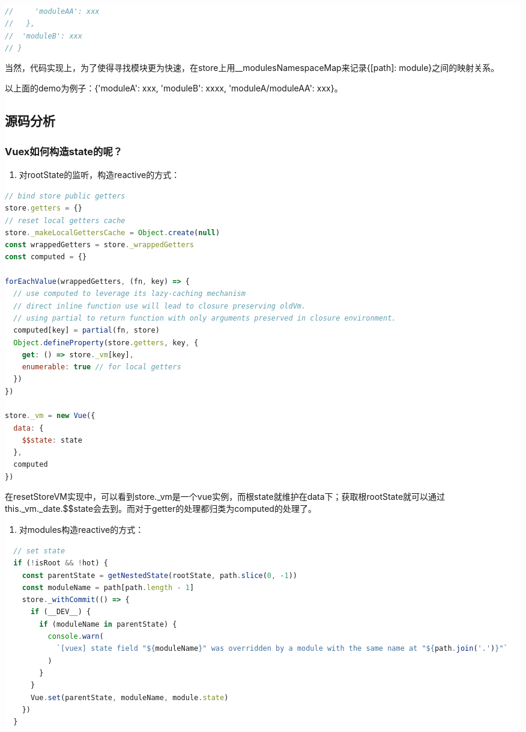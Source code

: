 ```javascript
//     'moduleAA': xxx
//   },
//  'moduleB': xxx
// }
```

当然，代码实现上，为了使得寻找模块更为快速，在store上用__modulesNamespaceMap来记录{[path]: module}之间的映射关系。

以上面的demo为例子：{'moduleA': xxx, 'moduleB': xxxx, 'moduleA/moduleAA': xxx}。

## 源码分析
### Vuex如何构造state的呢？

1. 对rootState的监听，构造reactive的方式：

```javascript
// bind store public getters
store.getters = {}
// reset local getters cache
store._makeLocalGettersCache = Object.create(null)
const wrappedGetters = store._wrappedGetters
const computed = {}

forEachValue(wrappedGetters, (fn, key) => {
  // use computed to leverage its lazy-caching mechanism
  // direct inline function use will lead to closure preserving oldVm.
  // using partial to return function with only arguments preserved in closure environment.
  computed[key] = partial(fn, store)
  Object.defineProperty(store.getters, key, {
    get: () => store._vm[key],
    enumerable: true // for local getters
  })
})

store._vm = new Vue({
  data: {
    $$state: state
  },
  computed
})
```

在resetStoreVM实现中，可以看到store._vm是一个vue实例，而根state就维护在data下；获取根rootState就可以通过this._vm._date.$$state会去到。而对于getter的处理都归类为computed的处理了。

1. 对modules构造reactive的方式：

```javascript
  // set state
  if (!isRoot && !hot) {
    const parentState = getNestedState(rootState, path.slice(0, -1))
    const moduleName = path[path.length - 1]
    store._withCommit(() => {
      if (__DEV__) {
        if (moduleName in parentState) {
          console.warn(
            `[vuex] state field "${moduleName}" was overridden by a module with the same name at "${path.join('.')}"`
          )
        }
      }
      Vue.set(parentState, moduleName, module.state)
    })
  }
```
